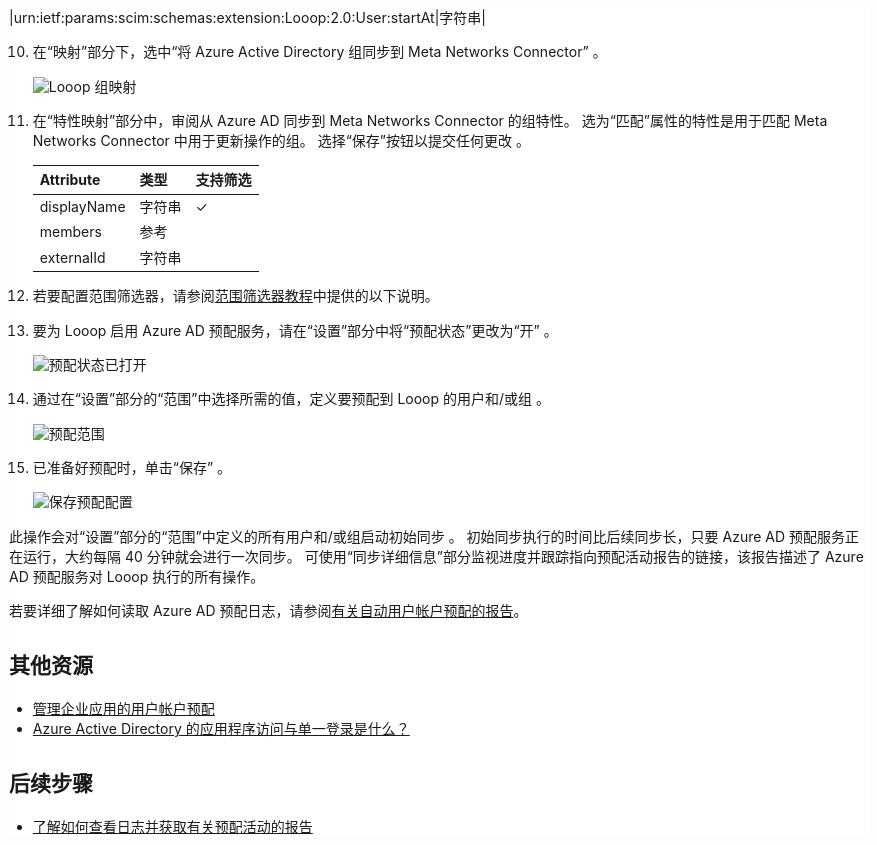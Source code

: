    |urn:ietf:params:scim:schemas:extension:Looop:2.0:User:startAt|字符串|

10. 在“映射”部分下，选中“将 Azure Active Directory 组同步到 Meta Networks Connector” 。

    ![Looop 组映射](media/looop-provisioning-tutorial/groupmappings.png)

11. 在“特性映射”部分中，审阅从 Azure AD 同步到 Meta Networks Connector 的组特性。 选为“匹配”属性的特性是用于匹配 Meta Networks Connector 中用于更新操作的组。 选择“保存”按钮以提交任何更改  。

    |Attribute|类型|支持筛选|
    |---|---|---|
    |displayName|字符串|&check;|
    |members|参考|
    |externalId|字符串|


10. 若要配置范围筛选器，请参阅[范围筛选器教程](../app-provisioning/define-conditional-rules-for-provisioning-user-accounts.md)中提供的以下说明。

11. 要为 Looop 启用 Azure AD 预配服务，请在“设置”部分中将“预配状态”更改为“开”  。

    ![预配状态已打开](common/provisioning-toggle-on.png)

12. 通过在“设置”部分的“范围”中选择所需的值，定义要预配到 Looop 的用户和/或组 。

    ![预配范围](common/provisioning-scope.png)

13. 已准备好预配时，单击“保存”  。

    ![保存预配配置](common/provisioning-configuration-save.png)

此操作会对“设置”部分的“范围”中定义的所有用户和/或组启动初始同步   。 初始同步执行的时间比后续同步长，只要 Azure AD 预配服务正在运行，大约每隔 40 分钟就会进行一次同步。 可使用“同步详细信息”部分监视进度并跟踪指向预配活动报告的链接，该报告描述了 Azure AD 预配服务对 Looop 执行的所有操作。

若要详细了解如何读取 Azure AD 预配日志，请参阅[有关自动用户帐户预配的报告](../app-provisioning/check-status-user-account-provisioning.md)。

## <a name="additional-resources"></a>其他资源

* [管理企业应用的用户帐户预配](../app-provisioning/configure-automatic-user-provisioning-portal.md)
* [Azure Active Directory 的应用程序访问与单一登录是什么？](../manage-apps/what-is-single-sign-on.md)

## <a name="next-steps"></a>后续步骤

* [了解如何查看日志并获取有关预配活动的报告](../app-provisioning/check-status-user-account-provisioning.md)



